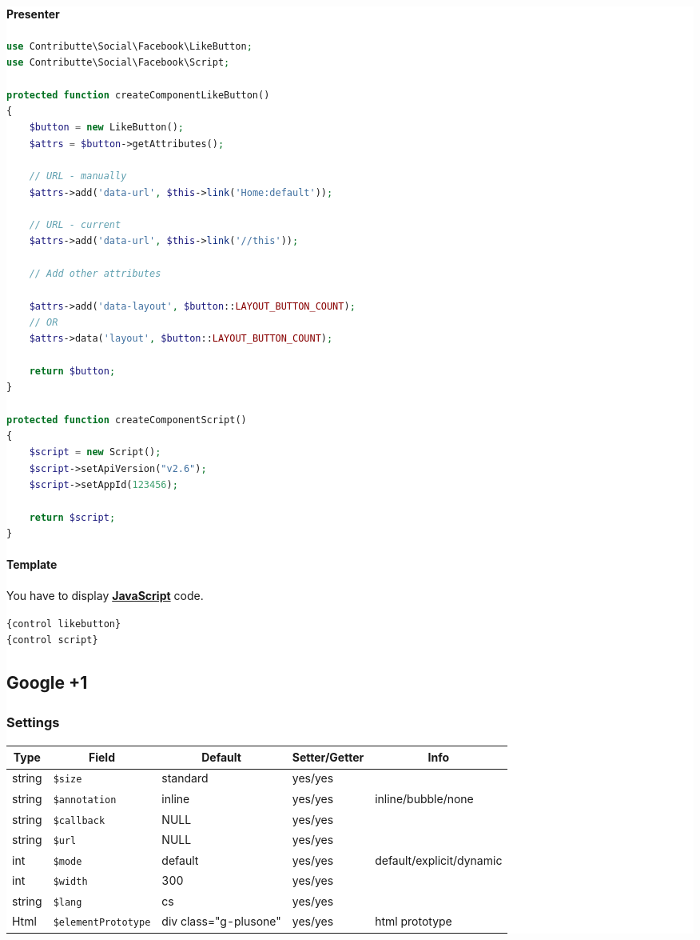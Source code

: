 #### Presenter

```php
use Contributte\Social\Facebook\LikeButton;
use Contributte\Social\Facebook\Script;

protected function createComponentLikeButton()
{
    $button = new LikeButton();
    $attrs = $button->getAttributes();

    // URL - manually
    $attrs->add('data-url', $this->link('Home:default'));

    // URL - current
    $attrs->add('data-url', $this->link('//this'));

    // Add other attributes

    $attrs->add('data-layout', $button::LAYOUT_BUTTON_COUNT);
    // OR
    $attrs->data('layout', $button::LAYOUT_BUTTON_COUNT);

    return $button;
}

protected function createComponentScript()
{
    $script = new Script();
    $script->setApiVersion("v2.6");
    $script->setAppId(123456);

    return $script;
}
```

#### Template

You have to display [**JavaScript**](https://developers.facebook.com/docs/javascript) code.

```latte
{control likebutton}
{control script}
```

## Google +1

### Settings

| Type   | Field               | Default               | Setter/Getter | Info                     |
|--------|---------------------|-----------------------|---------------|--------------------------|
| string | `$size`             | standard              | yes/yes       |                          |
| string | `$annotation`       | inline                | yes/yes       | inline/bubble/none       |
| string | `$callback`         | NULL                  | yes/yes       |                          |
| string | `$url`              | NULL                  | yes/yes       |                          |
| int    | `$mode`             | default               | yes/yes       | default/explicit/dynamic |
| int    | `$width`            | 300                   | yes/yes       |                          |
| string | `$lang`             | cs                    | yes/yes       |                          |
| Html   | `$elementPrototype` | div class="g-plusone" | yes/yes       | html prototype           |